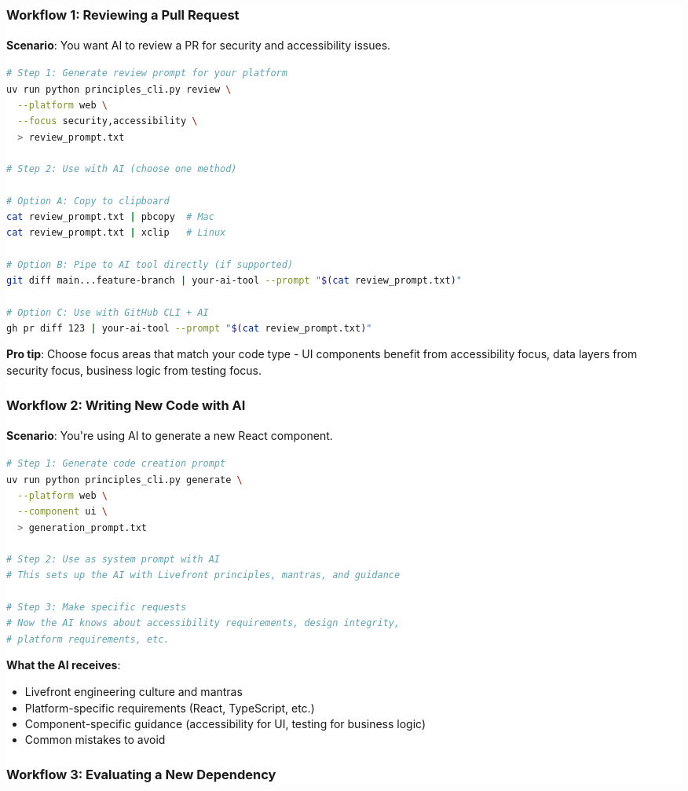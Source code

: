 ### Workflow 1: Reviewing a Pull Request

**Scenario**: You want AI to review a PR for security and accessibility issues.

```bash
# Step 1: Generate review prompt for your platform
uv run python principles_cli.py review \
  --platform web \
  --focus security,accessibility \
  > review_prompt.txt

# Step 2: Use with AI (choose one method)

# Option A: Copy to clipboard
cat review_prompt.txt | pbcopy  # Mac
cat review_prompt.txt | xclip   # Linux

# Option B: Pipe to AI tool directly (if supported)
git diff main...feature-branch | your-ai-tool --prompt "$(cat review_prompt.txt)"

# Option C: Use with GitHub CLI + AI
gh pr diff 123 | your-ai-tool --prompt "$(cat review_prompt.txt)"
```

**Pro tip**: Choose focus areas that match your code type - UI components benefit from accessibility focus, data layers from security focus, business logic from testing focus.

### Workflow 2: Writing New Code with AI

**Scenario**: You're using AI to generate a new React component.

```bash
# Step 1: Generate code creation prompt
uv run python principles_cli.py generate \
  --platform web \
  --component ui \
  > generation_prompt.txt

# Step 2: Use as system prompt with AI
# This sets up the AI with Livefront principles, mantras, and guidance

# Step 3: Make specific requests
# Now the AI knows about accessibility requirements, design integrity,
# platform requirements, etc.
```

**What the AI receives**:
- Livefront engineering culture and mantras
- Platform-specific requirements (React, TypeScript, etc.)
- Component-specific guidance (accessibility for UI, testing for business logic)
- Common mistakes to avoid

### Workflow 3: Evaluating a New Dependency
